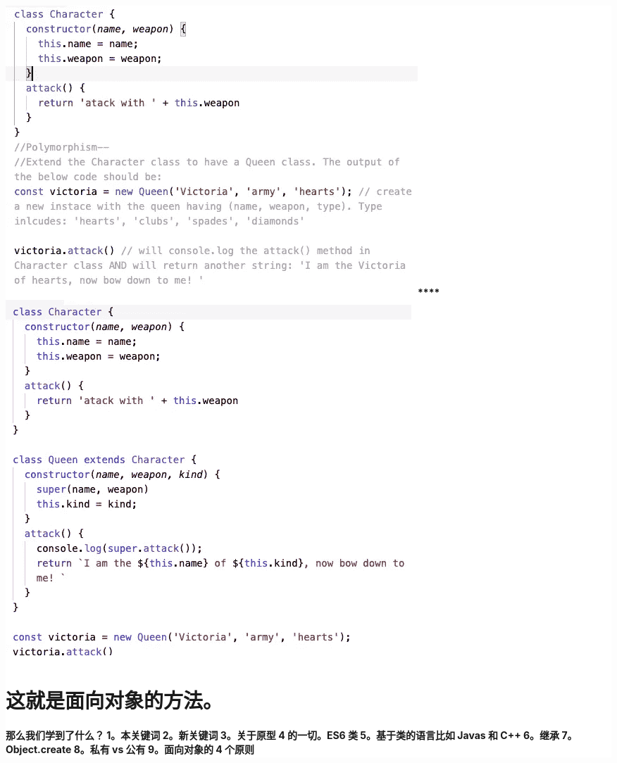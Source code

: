 **![](img/17241fb092434b9854303864ad5a87e8.png)****![](img/530148cb2f0644e3daf3dc2bbcd7ea11.png)**

# **这就是面向对象的方法。**

**那么我们学到了什么？
1。**本**关键词
2。**新**关键词
3。关于原型
4 的一切。ES6 类
5。基于类的语言比如 Javas 和 C++
6。继承
7。Object.create
8。私有 vs 公有
9。面向对象的 4 个原则**